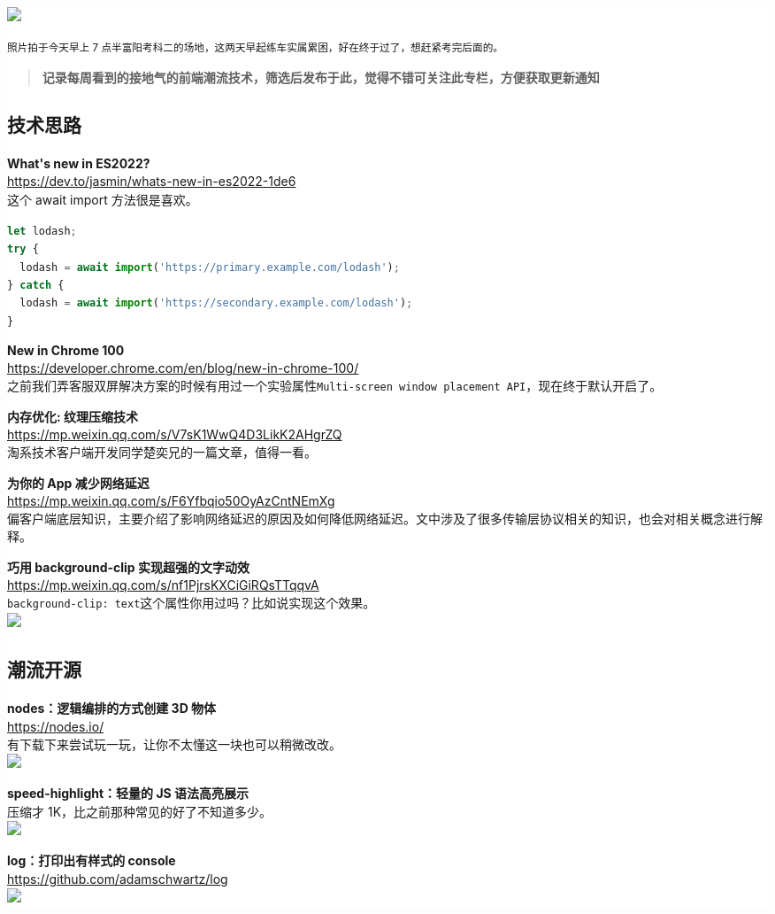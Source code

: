 <img src=https://qpluspicture.oss-cn-beijing.aliyuncs.com/HZgjVS/04.JPG width=800/>

<small>照片拍于今天早上 7 点半富阳考科二的场地，这两天早起练车实属累困，好在终于过了，想赶紧考完后面的。</small>

> **记录每周看到的接地气的前端潮流技术，筛选后发布于此，觉得不错可关注此专栏，方便获取更新通知**

## 技术思路

**What's new in ES2022?**  
<https://dev.to/jasmin/whats-new-in-es2022-1de6>  
这个 await import 方法很是喜欢。

```js
let lodash;
try {
  lodash = await import('https://primary.example.com/lodash');
} catch {
  lodash = await import('https://secondary.example.com/lodash');
}
```

**New in Chrome 100**  
<https://developer.chrome.com/en/blog/new-in-chrome-100/>  
之前我们弄客服双屏解决方案的时候有用过一个实验属性`Multi-screen window placement API`，现在终于默认开启了。

**内存优化: 纹理压缩技术**  
<https://mp.weixin.qq.com/s/V7sK1WwQ4D3LikK2AHgrZQ>  
淘系技术客户端开发同学楚奕兄的一篇文章，值得一看。

**为你的 App 减少网络延迟**  
<https://mp.weixin.qq.com/s/F6Yfbqio50OyAzCntNEmXg>  
偏客户端底层知识，主要介绍了影响网络延迟的原因及如何降低网络延迟。文中涉及了很多传输层协议相关的知识，也会对相关概念进行解释。

**巧用 background-clip 实现超强的文字动效**  
<https://mp.weixin.qq.com/s/nf1PjrsKXCiGiRQsTTqqvA>  
`background-clip: text`这个属性你用过吗？比如说实现这个效果。  
<img src=https://qpluspicture.oss-cn-beijing.aliyuncs.com/tMjtqc/26.gif width=600/>

## 潮流开源

**nodes：逻辑编排的方式创建 3D 物体**  
<https://nodes.io/>  
有下载下来尝试玩一玩，让你不太懂这一块也可以稍微改改。  
<img src=https://qpluspicture.oss-cn-beijing.aliyuncs.com/6cQup2/08.jpg width=600/>

**speed-highlight：轻量的 JS 语法高亮展示**  
压缩才 1K，比之前那种常见的好了不知道多少。  
<img src=https://qpluspicture.oss-cn-beijing.aliyuncs.com/xA0yIg/04.jpg width=600/>

**log：打印出有样式的 console**  
<https://github.com/adamschwartz/log>  
<img src=https://qpluspicture.oss-cn-beijing.aliyuncs.com/6fvrVZ/51.jpg width=600/>
